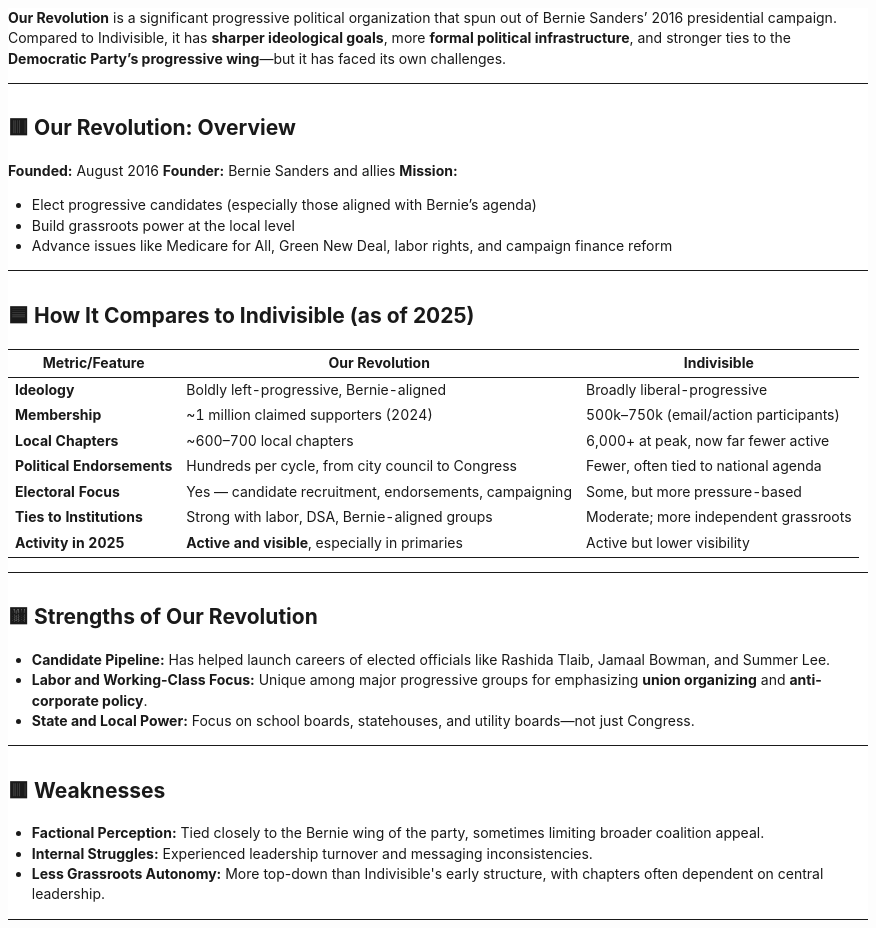 **Our Revolution** is a significant progressive political organization that spun out of Bernie Sanders’ 2016 presidential campaign. Compared to Indivisible, it has **sharper ideological goals**, more **formal political infrastructure**, and stronger ties to the **Democratic Party’s progressive wing**—but it has faced its own challenges.

---

## 🟥 **Our Revolution: Overview**

**Founded:** August 2016
**Founder:** Bernie Sanders and allies
**Mission:**

* Elect progressive candidates (especially those aligned with Bernie’s agenda)
* Build grassroots power at the local level
* Advance issues like Medicare for All, Green New Deal, labor rights, and campaign finance reform

---

## 🟦 **How It Compares to Indivisible (as of 2025)**

| Metric/Feature             | **Our Revolution**                                     | **Indivisible**                       |
| -------------------------- | ------------------------------------------------------ | ------------------------------------- |
| **Ideology**               | Boldly left-progressive, Bernie-aligned                | Broadly liberal-progressive           |
| **Membership**             | \~1 million claimed supporters (2024)                  | 500k–750k (email/action participants) |
| **Local Chapters**         | \~600–700 local chapters                               | 6,000+ at peak, now far fewer active  |
| **Political Endorsements** | Hundreds per cycle, from city council to Congress      | Fewer, often tied to national agenda  |
| **Electoral Focus**        | Yes — candidate recruitment, endorsements, campaigning | Some, but more pressure-based         |
| **Ties to Institutions**   | Strong with labor, DSA, Bernie-aligned groups          | Moderate; more independent grassroots |
| **Activity in 2025**       | **Active and visible**, especially in primaries        | Active but lower visibility           |

---

## 🟨 **Strengths of Our Revolution**

* **Candidate Pipeline:** Has helped launch careers of elected officials like Rashida Tlaib, Jamaal Bowman, and Summer Lee.
* **Labor and Working-Class Focus:** Unique among major progressive groups for emphasizing **union organizing** and **anti-corporate policy**.
* **State and Local Power:** Focus on school boards, statehouses, and utility boards—not just Congress.

---

## 🟥 **Weaknesses**

* **Factional Perception:** Tied closely to the Bernie wing of the party, sometimes limiting broader coalition appeal.
* **Internal Struggles:** Experienced leadership turnover and messaging inconsistencies.
* **Less Grassroots Autonomy:** More top-down than Indivisible's early structure, with chapters often dependent on central leadership.

---